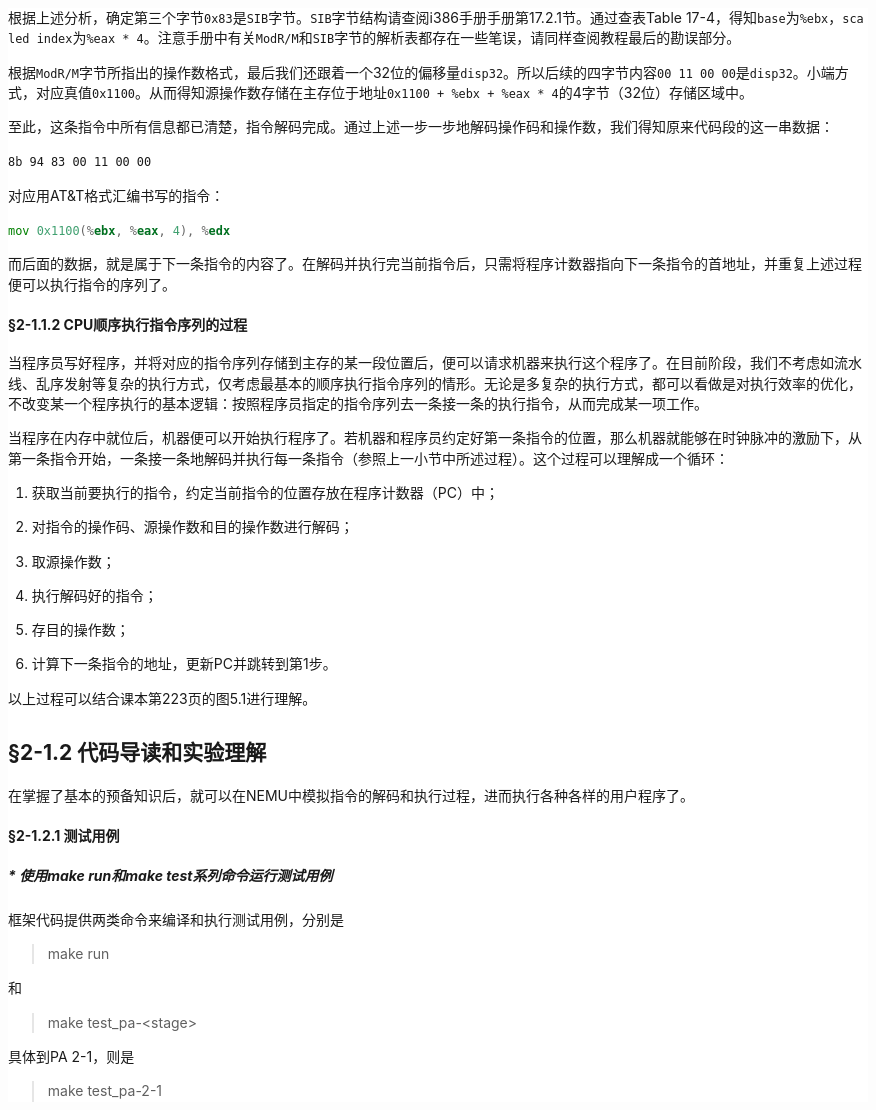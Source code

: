根据上述分析，确定第三个字节`0x83`是`SIB`字节。`SIB`字节结构请查阅i386手册手册第17.2.1节。通过查表Table 17-4，得知`base`为`%ebx`，`scaled index`为`%eax * 4`。注意手册中有关`ModR/M`和`SIB`字节的解析表都存在一些笔误，请同样查阅教程最后的勘误部分。

根据`ModR/M`字节所指出的操作数格式，最后我们还跟着一个32位的偏移量`disp32`。所以后续的四字节内容`00 11 00 00`是`disp32`。小端方式，对应真值`0x1100`。从而得知源操作数存储在主存位于地址`0x1100 + %ebx + %eax * 4`的4字节（32位）存储区域中。

至此，这条指令中所有信息都已清楚，指令解码完成。通过上述一步一步地解码操作码和操作数，我们得知原来代码段的这一串数据：

```
8b 94 83 00 11 00 00
```

对应用AT&T格式汇编书写的指令：

```asm
mov 0x1100(%ebx, %eax, 4), %edx
```

而后面的数据，就是属于下一条指令的内容了。在解码并执行完当前指令后，只需将程序计数器指向下一条指令的首地址，并重复上述过程便可以执行指令的序列了。

#### §2-1.1.2 CPU顺序执行指令序列的过程

当程序员写好程序，并将对应的指令序列存储到主存的某一段位置后，便可以请求机器来执行这个程序了。在目前阶段，我们不考虑如流水线、乱序发射等复杂的执行方式，仅考虑最基本的顺序执行指令序列的情形。无论是多复杂的执行方式，都可以看做是对执行效率的优化，不改变某一个程序执行的基本逻辑：按照程序员指定的指令序列去一条接一条的执行指令，从而完成某一项工作。

当程序在内存中就位后，机器便可以开始执行程序了。若机器和程序员约定好第一条指令的位置，那么机器就能够在时钟脉冲的激励下，从第一条指令开始，一条接一条地解码并执行每一条指令（参照上一小节中所述过程）。这个过程可以理解成一个循环：

1. 获取当前要执行的指令，约定当前指令的位置存放在程序计数器（PC）中；

2. 对指令的操作码、源操作数和目的操作数进行解码；
3. 取源操作数；

4. 执行解码好的指令；

5. 存目的操作数；

6. 计算下一条指令的地址，更新PC并跳转到第1步。

以上过程可以结合课本第223页的图5.1进行理解。

## §2-1.2 代码导读和实验理解

在掌握了基本的预备知识后，就可以在NEMU中模拟指令的解码和执行过程，进而执行各种各样的用户程序了。

#### §2-1.2.1 测试用例

##### * 使用make run和make test系列命令运行测试用例

框架代码提供两类命令来编译和执行测试用例，分别是

> make run

和

> make test_pa-\<stage>

具体到PA 2-1，则是

> make test_pa-2-1
